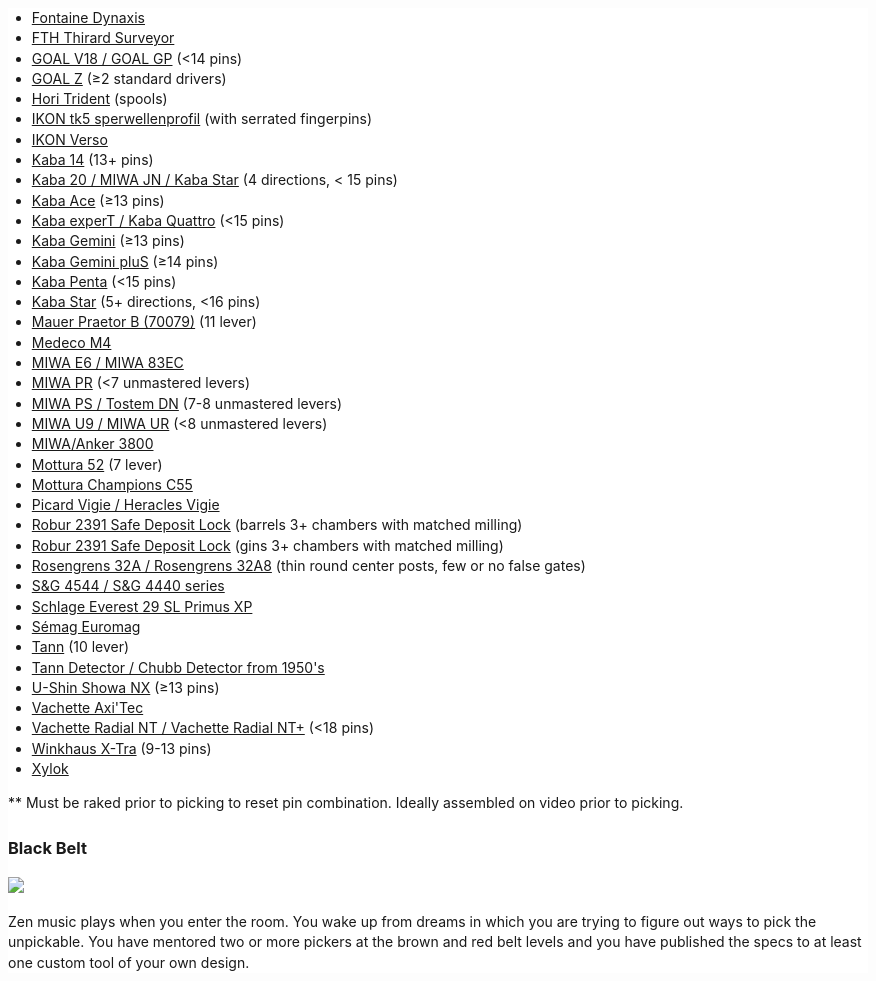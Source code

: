 - [Fontaine Dynaxis](https://lpubelts.com/?id=9d7faa15)
- [FTH Thirard Surveyor](https://lpubelts.com/?id=1f6cb393)
- [GOAL V18 / GOAL GP](https://lpubelts.com/?id=9f613c4a) (&lt;14 pins)
- [GOAL Z](https://lpubelts.com/?id=937eb7a8) (&ge;2 standard drivers)
- [Hori Trident](https://lpubelts.com/?id=49b2c746) (spools)
- [IKON tk5 sperwellenprofil](https://lpubelts.com/?id=34d27803) (with serrated fingerpins)
- [IKON Verso](https://lpubelts.com/?id=843896be)
- [Kaba 14](https://lpubelts.com/?id=aa4c402d) (13+ pins)
- [Kaba 20 / MIWA JN / Kaba Star](https://lpubelts.com/?id=eed91da5) (4 directions, &lt; 15 pins)
- [Kaba Ace](https://lpubelts.com/?id=434bdf9d) (&ge;13 pins)
- [Kaba experT / Kaba Quattro](https://lpubelts.com/?id=0770580d) (&lt;15 pins)
- [Kaba Gemini](https://lpubelts.com/?id=c8e86f14) (&ge;13 pins)
- [Kaba Gemini pluS](https://lpubelts.com/?id=c4484574) (&ge;14 pins)
- [Kaba Penta](https://lpubelts.com/?id=e3081fd3) (&lt;15 pins)
- [Kaba Star](https://lpubelts.com/?id=43deff29) (5+ directions, &lt;16 pins)
- [Mauer Praetor B (70079)](https://lpubelts.com/?id=169b80e3) (11 lever)
- [Medeco M4](https://lpubelts.com/?id=00a2ff18)
- [MIWA E6 / MIWA 83EC](https://lpubelts.com/?id=9094ca58)
- [MIWA PR](https://lpubelts.com/?id=fdb68dc4) (&lt;7 unmastered levers)
- [MIWA PS / Tostem DN](https://lpubelts.com/?id=550a0c9d) (7-8 unmastered levers)
- [MIWA U9 / MIWA UR](https://lpubelts.com/?id=31431c49) (&lt;8 unmastered levers)
- [MIWA/Anker 3800](https://lpubelts.com/?id=cc8cfd45)
- [Mottura 52](https://lpubelts.com/?id=5e090448) (7 lever)
- [Mottura Champions C55](https://lpubelts.com/?id=3daff112)
- [Picard Vigie / Heracles Vigie](https://lpubelts.com/?id=9c5f4539)
- [Robur 2391 Safe Deposit Lock](https://lpubelts.com/?id=9da7a5f2) (barrels 3+ chambers with matched milling)
- [Robur 2391 Safe Deposit Lock](https://lpubelts.com/?id=112d0034) (gins 3+ chambers with matched milling)
- [Rosengrens 32A / Rosengrens 32A8](https://lpubelts.com/?id=4a7db3c6) (thin round center posts, few or no false gates)
- [S&amp;G 4544 / S&amp;G 4440 series](https://lpubelts.com/?id=2ff8a738)
- [Schlage Everest 29 SL Primus XP](https://lpubelts.com/?id=cf76cfde)
- [S&eacute;mag Euromag](https://lpubelts.com/?id=80b0044b)
- [Tann](https://lpubelts.com/?id=b5df156e) (10 lever)
- [Tann Detector / Chubb Detector from 1950&apos;s](https://lpubelts.com/?id=69668831)
- [U-Shin Showa NX](https://lpubelts.com/?id=95281228) (&ge;13 pins)
- [Vachette Axi&apos;Tec](https://lpubelts.com/?id=17d41d80)
- [Vachette Radial NT / Vachette Radial NT+](https://lpubelts.com/?id=4db59eb3) (&lt;18 pins)
- [Winkhaus X-Tra](https://lpubelts.com/?id=131732a0) (9-13 pins)
- [Xylok](https://lpubelts.com/?id=6708838f)

** Must be raked prior to picking to reset pin combination. Ideally assembled on video prior to picking.

### Black Belt
![](%%black%%)

Zen music plays when you enter the room. You wake up from dreams in which you are trying to figure out ways to pick the
unpickable. You have mentored two or more pickers at the brown and red belt levels and you have published the specs to
at least one custom tool of your own design.

